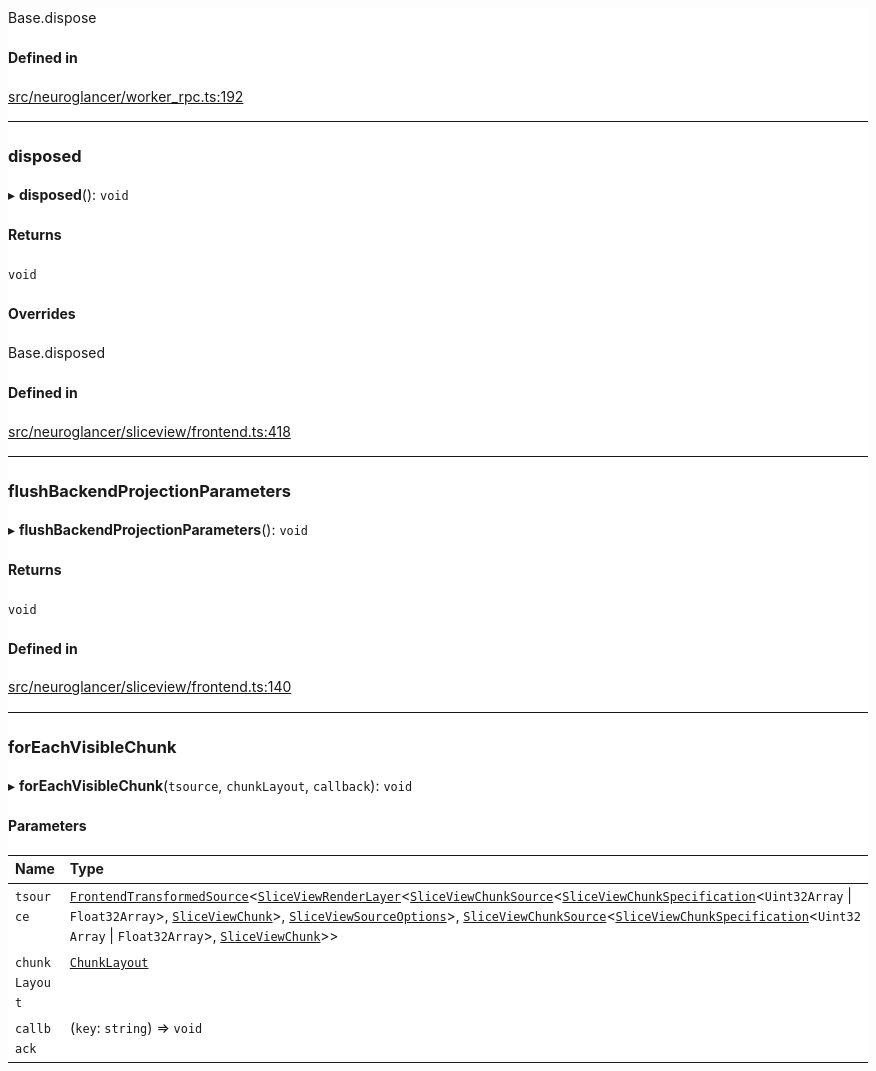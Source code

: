 Base.dispose

#### Defined in

[src/neuroglancer/worker_rpc.ts:192](https://github.com/ActiveBrainAtlas2/neuroglancer/blob/91617476/src/neuroglancer/worker_rpc.ts#L192)

___

### disposed

▸ **disposed**(): `void`

#### Returns

`void`

#### Overrides

Base.disposed

#### Defined in

[src/neuroglancer/sliceview/frontend.ts:418](https://github.com/ActiveBrainAtlas2/neuroglancer/blob/91617476/src/neuroglancer/sliceview/frontend.ts#L418)

___

### flushBackendProjectionParameters

▸ **flushBackendProjectionParameters**(): `void`

#### Returns

`void`

#### Defined in

[src/neuroglancer/sliceview/frontend.ts:140](https://github.com/ActiveBrainAtlas2/neuroglancer/blob/91617476/src/neuroglancer/sliceview/frontend.ts#L140)

___

### forEachVisibleChunk

▸ **forEachVisibleChunk**(`tsource`, `chunkLayout`, `callback`): `void`

#### Parameters

| Name | Type |
| :------ | :------ |
| `tsource` | [`FrontendTransformedSource`](../interfaces/neuroglancer_sliceview_frontend.FrontendTransformedSource.md)<[`SliceViewRenderLayer`](neuroglancer_sliceview_renderlayer.SliceViewRenderLayer.md)<[`SliceViewChunkSource`](neuroglancer_sliceview_frontend.SliceViewChunkSource.md)<[`SliceViewChunkSpecification`](../interfaces/neuroglancer_sliceview_base.SliceViewChunkSpecification.md)<`Uint32Array` \| `Float32Array`\>, [`SliceViewChunk`](neuroglancer_sliceview_frontend.SliceViewChunk.md)\>, [`SliceViewSourceOptions`](../interfaces/neuroglancer_sliceview_base.SliceViewSourceOptions.md)\>, [`SliceViewChunkSource`](neuroglancer_sliceview_frontend.SliceViewChunkSource.md)<[`SliceViewChunkSpecification`](../interfaces/neuroglancer_sliceview_base.SliceViewChunkSpecification.md)<`Uint32Array` \| `Float32Array`\>, [`SliceViewChunk`](neuroglancer_sliceview_frontend.SliceViewChunk.md)\>\> |
| `chunkLayout` | [`ChunkLayout`](neuroglancer_sliceview_chunk_layout.ChunkLayout.md) |
| `callback` | (`key`: `string`) => `void` |
